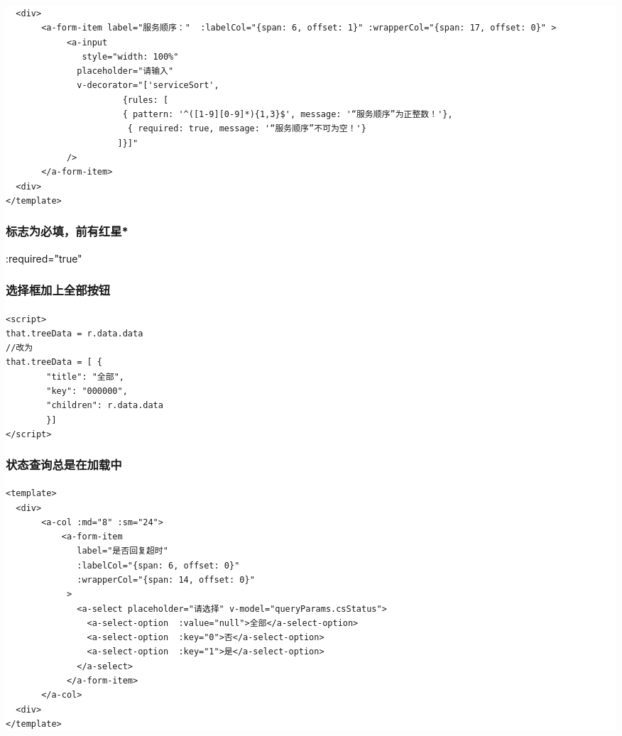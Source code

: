 ``` vue
  <div>
       <a-form-item label="服务顺序："  :labelCol="{span: 6, offset: 1}" :wrapperCol="{span: 17, offset: 0}" >
            <a-input
               style="width: 100%"
              placeholder="请输入"
              v-decorator="['serviceSort',
                       {rules: [
                       { pattern: '^([1-9][0-9]*){1,3}$', message: '“服务顺序”为正整数！'},
                        { required: true, message: '“服务顺序”不可为空！'}
                      ]}]"
            />
       </a-form-item>
  <div>
</template>
```
### 标志为必填，前有红星*
:required="true"

### 选择框加上全部按钮
```vue
<script>
that.treeData = r.data.data
//改为
that.treeData = [ {
        "title": "全部",
        "key": "000000",
        "children": r.data.data
        }]
</script>
```

###	状态查询总是在加载中	
```vue
<template>
  <div>
       <a-col :md="8" :sm="24">
           <a-form-item
              label="是否回复超时"
              :labelCol="{span: 6, offset: 0}"
              :wrapperCol="{span: 14, offset: 0}"
            >
              <a-select placeholder="请选择" v-model="queryParams.csStatus">
                <a-select-option  :value="null">全部</a-select-option>
                <a-select-option  :key="0">否</a-select-option>
                <a-select-option  :key="1">是</a-select-option>
              </a-select>
            </a-form-item>
       </a-col>
  <div>
</template>
```
